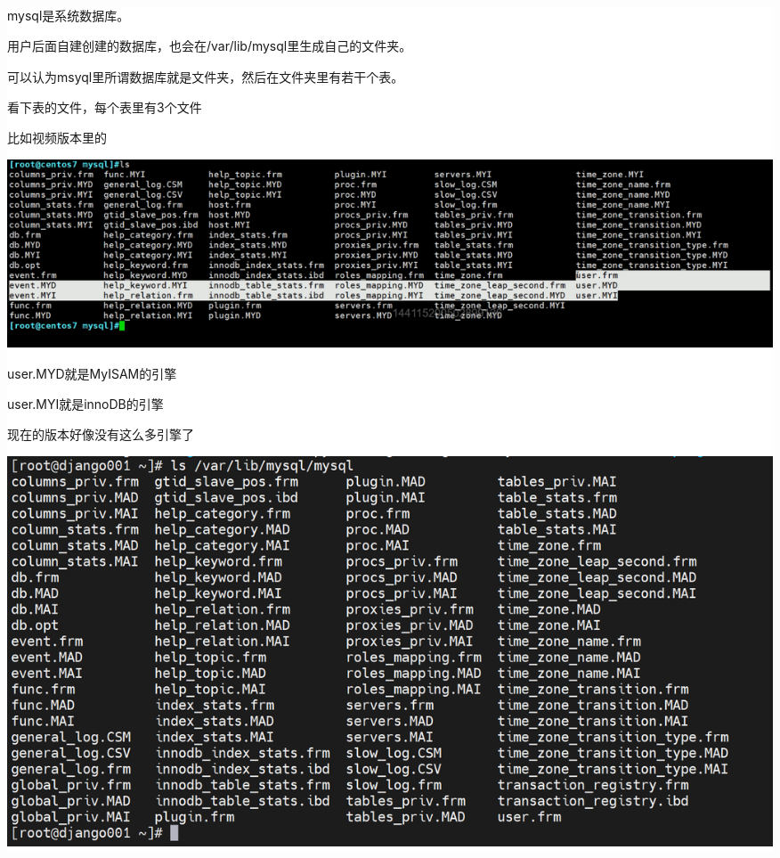 mysql是系统数据库。

用户后面自建创建的数据库，也会在/var/lib/mysql里生成自己的文件夹。

可以认为msyql里所谓数据库就是文件夹，然后在文件夹里有若干个表。



看下表的文件，每个表里有3个文件

比如视频版本里的

![image-20230314113850908](3-mysql安装和基本使用.assets/image-20230314113850908.png)

user.MYD就是MyISAM的引擎

user.MYI就是innoDB的引擎



现在的版本好像没有这么多引擎了

![image-20230314114021219](3-mysql安装和基本使用.assets/image-20230314114021219.png) 
